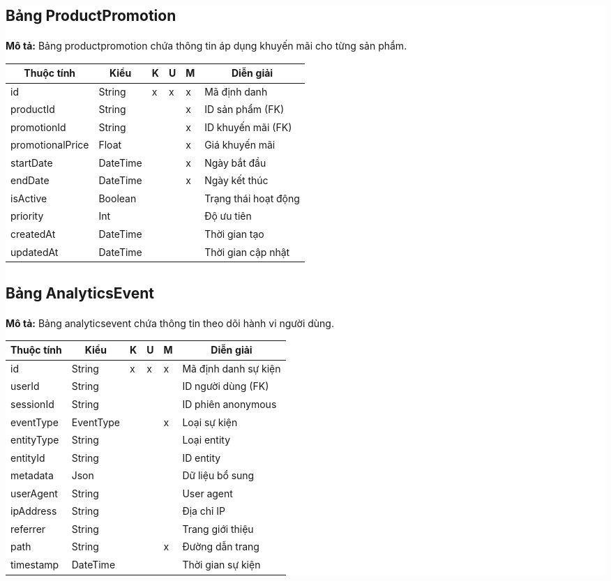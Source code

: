 ## Bảng ProductPromotion

**Mô tả:** Bảng productpromotion chứa thông tin áp dụng khuyến mãi cho từng sản phẩm.

| Thuộc tính       | Kiểu     | K   | U   | M   | Diễn giải            |
| ---------------- | -------- | --- | --- | --- | -------------------- |
| id               | String   | x   | x   | x   | Mã định danh         |
| productId        | String   |     |     | x   | ID sản phẩm (FK)     |
| promotionId      | String   |     |     | x   | ID khuyến mãi (FK)   |
| promotionalPrice | Float    |     |     | x   | Giá khuyến mãi       |
| startDate        | DateTime |     |     | x   | Ngày bắt đầu         |
| endDate          | DateTime |     |     | x   | Ngày kết thúc        |
| isActive         | Boolean  |     |     |     | Trạng thái hoạt động |
| priority         | Int      |     |     |     | Độ ưu tiên           |
| createdAt        | DateTime |     |     |     | Thời gian tạo        |
| updatedAt        | DateTime |     |     |     | Thời gian cập nhật   |

## Bảng AnalyticsEvent

**Mô tả:** Bảng analyticsevent chứa thông tin theo dõi hành vi người dùng.

| Thuộc tính | Kiểu      | K   | U   | M   | Diễn giải            |
| ---------- | --------- | --- | --- | --- | -------------------- |
| id         | String    | x   | x   | x   | Mã định danh sự kiện |
| userId     | String    |     |     |     | ID người dùng (FK)   |
| sessionId  | String    |     |     |     | ID phiên anonymous   |
| eventType  | EventType |     |     | x   | Loại sự kiện         |
| entityType | String    |     |     |     | Loại entity          |
| entityId   | String    |     |     |     | ID entity            |
| metadata   | Json      |     |     |     | Dữ liệu bổ sung      |
| userAgent  | String    |     |     |     | User agent           |
| ipAddress  | String    |     |     |     | Địa chỉ IP           |
| referrer   | String    |     |     |     | Trang giới thiệu     |
| path       | String    |     |     | x   | Đường dẫn trang      |
| timestamp  | DateTime  |     |     |     | Thời gian sự kiện    |
